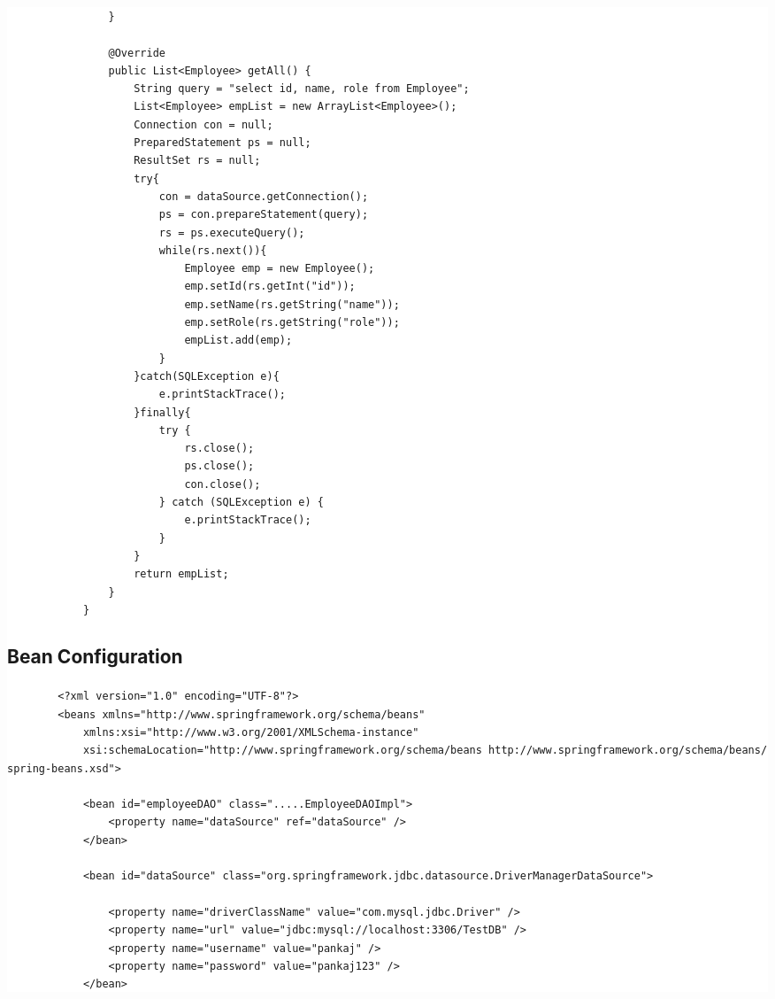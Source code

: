 					}

					@Override
					public List<Employee> getAll() {
						String query = "select id, name, role from Employee";
						List<Employee> empList = new ArrayList<Employee>();
						Connection con = null;
						PreparedStatement ps = null;
						ResultSet rs = null;
						try{
							con = dataSource.getConnection();
							ps = con.prepareStatement(query);
							rs = ps.executeQuery();
							while(rs.next()){
								Employee emp = new Employee();
								emp.setId(rs.getInt("id"));
								emp.setName(rs.getString("name"));
								emp.setRole(rs.getString("role"));
								empList.add(emp);
							}
						}catch(SQLException e){
							e.printStackTrace();
						}finally{
							try {
								rs.close();
								ps.close();
								con.close();
							} catch (SQLException e) {
								e.printStackTrace();
							}
						}
						return empList;
					}
				}
		

		
##	Bean Configuration

				
			<?xml version="1.0" encoding="UTF-8"?>
			<beans xmlns="http://www.springframework.org/schema/beans"
				xmlns:xsi="http://www.w3.org/2001/XMLSchema-instance"
				xsi:schemaLocation="http://www.springframework.org/schema/beans http://www.springframework.org/schema/beans/spring-beans.xsd">

				<bean id="employeeDAO" class=".....EmployeeDAOImpl">
					<property name="dataSource" ref="dataSource" />
				</bean>
				
				<bean id="dataSource" class="org.springframework.jdbc.datasource.DriverManagerDataSource">

					<property name="driverClassName" value="com.mysql.jdbc.Driver" />
					<property name="url" value="jdbc:mysql://localhost:3306/TestDB" />
					<property name="username" value="pankaj" />
					<property name="password" value="pankaj123" />
				</bean>
